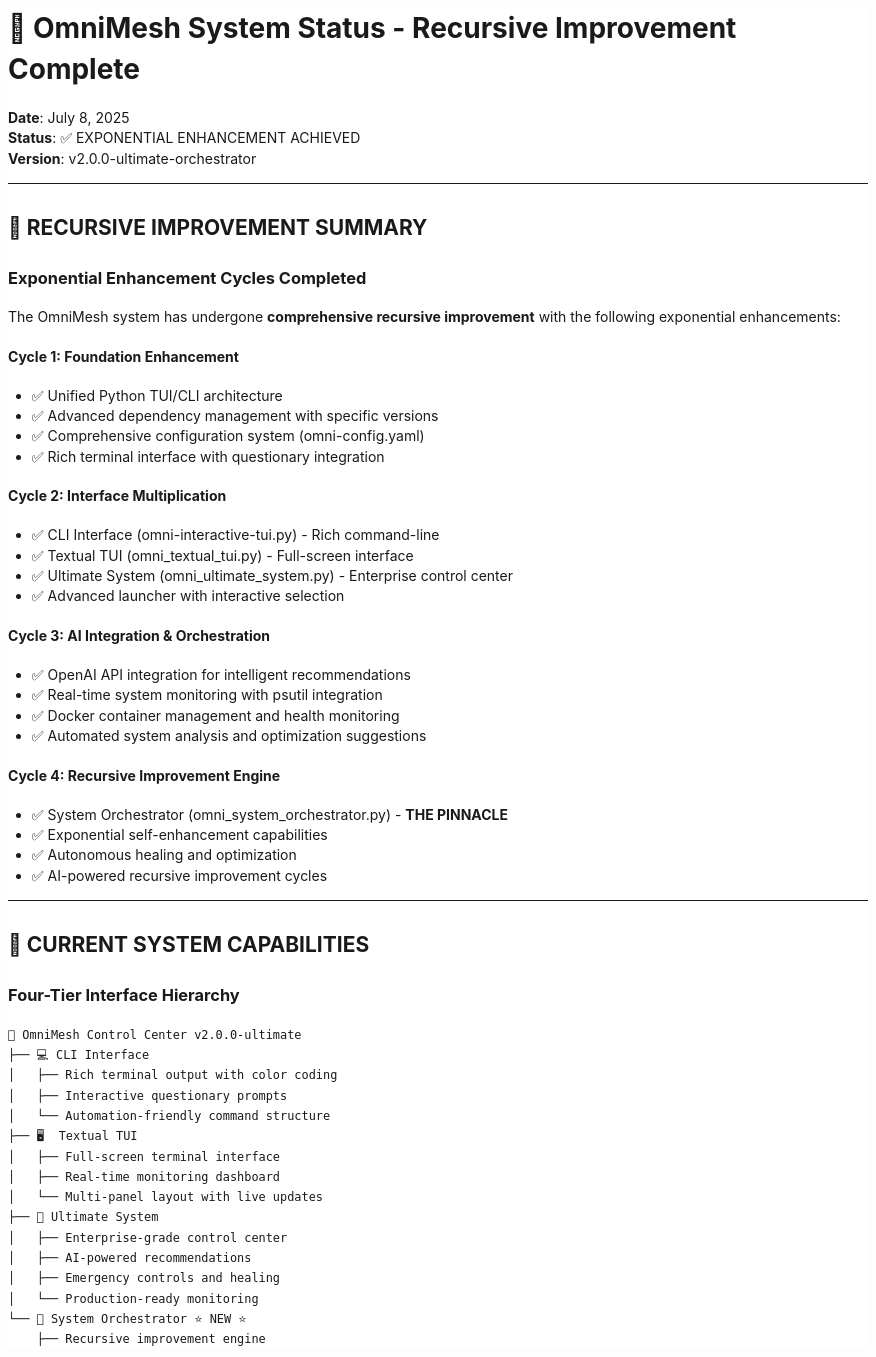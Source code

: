 # 🌊 OmniMesh System Status - Recursive Improvement Complete

**Date**: July 8, 2025  
**Status**: ✅ EXPONENTIAL ENHANCEMENT ACHIEVED  
**Version**: v2.0.0-ultimate-orchestrator  

---

## 🎯 **RECURSIVE IMPROVEMENT SUMMARY**

### **Exponential Enhancement Cycles Completed**

The OmniMesh system has undergone **comprehensive recursive improvement** with the following exponential enhancements:

#### **Cycle 1: Foundation Enhancement**
- ✅ Unified Python TUI/CLI architecture
- ✅ Advanced dependency management with specific versions
- ✅ Comprehensive configuration system (omni-config.yaml)
- ✅ Rich terminal interface with questionary integration

#### **Cycle 2: Interface Multiplication**
- ✅ CLI Interface (omni-interactive-tui.py) - Rich command-line
- ✅ Textual TUI (omni_textual_tui.py) - Full-screen interface
- ✅ Ultimate System (omni_ultimate_system.py) - Enterprise control center
- ✅ Advanced launcher with interactive selection

#### **Cycle 3: AI Integration & Orchestration**
- ✅ OpenAI API integration for intelligent recommendations
- ✅ Real-time system monitoring with psutil integration
- ✅ Docker container management and health monitoring
- ✅ Automated system analysis and optimization suggestions

#### **Cycle 4: Recursive Improvement Engine**
- ✅ System Orchestrator (omni_system_orchestrator.py) - **THE PINNACLE**
- ✅ Exponential self-enhancement capabilities
- ✅ Autonomous healing and optimization
- ✅ AI-powered recursive improvement cycles

---

## 🚀 **CURRENT SYSTEM CAPABILITIES**

### **Four-Tier Interface Hierarchy**

```
🌊 OmniMesh Control Center v2.0.0-ultimate
├── 💻 CLI Interface
│   ├── Rich terminal output with color coding
│   ├── Interactive questionary prompts
│   └── Automation-friendly command structure
├── 🖥️  Textual TUI
│   ├── Full-screen terminal interface
│   ├── Real-time monitoring dashboard
│   └── Multi-panel layout with live updates
├── 🚀 Ultimate System
│   ├── Enterprise-grade control center
│   ├── AI-powered recommendations
│   ├── Emergency controls and healing
│   └── Production-ready monitoring
└── 🤖 System Orchestrator ⭐ NEW ⭐
    ├── Recursive improvement engine
```